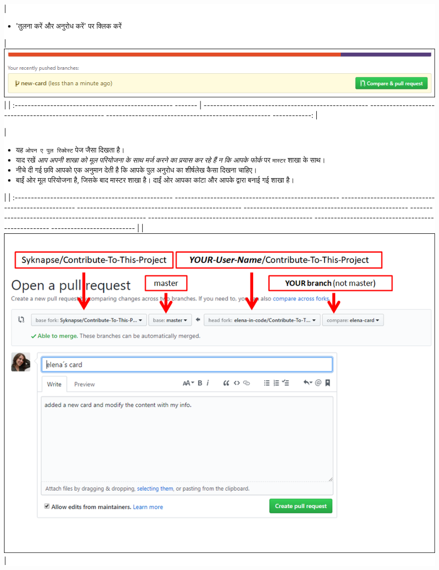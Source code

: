 | <ul><li>'तुलना करें और अनुरोध करें' पर क्लिक करें</li></ul> | ![एक पुल अनुरोध सबमिट करें](/readme-only/pull-request.PNG 'यह आमतौर पर पृष्ठ के शीर्ष की ओर, विवरण के तहत और प्रोजेक्ट फ़ाइलों और फ़ोल्डरों के ऊपर होता है') |
| :------------------------------------------------- ------- | --------------------------------------------------- --------------------------------------------------- --------------------------------------------------- ------------: |


| <ul><li>यह `ओपन ए पुल रिक्वेस्ट` पेज जैसा दिखता है।</li><li>याद रखें _आप अपनी शाखा को मूल परियोजना के साथ मर्ज करने का प्रयास कर रहे हैं न कि आपके फोर्क_ पर `मास्टर` शाखा के साथ। </li><li>नीचे दी गई छवि आपको एक अनुमान देती है कि आपके पुल अनुरोध का शीर्षलेख कैसा दिखना चाहिए।</li><li>बाईं ओर मूल परियोजना है, जिसके बाद मास्टर शाखा है। दाईं ओर आपका कांटा और आपके द्वारा बनाई गई शाखा है।</li></ul> |
| :------------------------------------------------- --------------------------------------------------- --------------------------------------------------- --------------------------------------------------- --------------------------------------------------- --------------------------------------------------- --------------------------------------------------- --------------------------------------------------- -------------------------- |
| ![ओपन ए पुल रिक्वेस्ट](/readme-only/pull-request-branches.PNG  'आप अपनी ब्रांच को अपने फोर्क से मूल प्रोजेक्ट की मास्टर ब्रांच में मर्ज करने का अनुरोध कर रहे हैं') |
